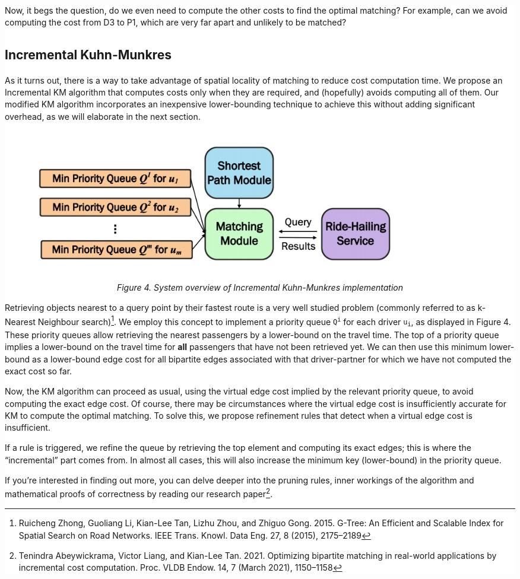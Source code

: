 Now, it begs the question, do we even need to compute the other costs to find the optimal matching? For example, can we avoid computing the cost from D3 to P1, which are very far apart and unlikely to be matched?

## Incremental Kuhn-Munkres

As it turns out, there is a way to take advantage of spatial locality of matching to reduce cost computation time. We propose an Incremental KM algorithm that computes costs only when they are required, and (hopefully) avoids computing all of them. Our modified KM algorithm incorporates an inexpensive lower-bounding technique to achieve this without adding significant overhead, as we will elaborate in the next section.

<div class="post-image-section"><figure>
  <img src="/img/using-real-world-patterns-to-improve-matching/fig4.png" alt="Search data flow" style="width:80%"> <figcaption align="middle"><i>Figure 4. System overview of Incremental Kuhn-Munkres implementation</i></figcaption>
  </figure>
</div>

Retrieving objects nearest to a query point by their fastest route is a very well studied problem (commonly referred to as k-Nearest Neighbour search)[^4]. We employ this concept to implement a priority queue <code>Q<sup>i</sup></code> for each driver <code>u<sub>i</sub></code>, as displayed in Figure 4. These priority queues allow retrieving the nearest passengers by a lower-bound on the travel time. The top of a priority queue implies a lower-bound on the travel time for **all** passengers that have not been retrieved yet. We can then use this minimum lower-bound as a lower-bound edge cost for all bipartite edges associated with that driver-partner for which we have not computed the exact cost so far.

Now, the KM algorithm can proceed as usual, using the virtual edge cost implied by the relevant priority queue, to avoid computing the exact edge cost. Of course, there may be circumstances where the virtual edge cost is insufficiently accurate for KM to compute the optimal matching. To solve this, we propose refinement rules that detect when a virtual edge cost is insufficient.

If a rule is triggered, we refine the queue by retrieving the top element and computing its exact edges; this is where the “incremental” part comes from. In almost all cases, this will also increase the minimum key (lower-bound) in the priority queue.

If you’re interested in finding out more, you can delve deeper into the pruning rules, inner workings of the algorithm and mathematical proofs of correctness by reading our research paper[^5].


[^1]: H. W. Kuhn. 1955. The Hungarian method for the assignment problem. Naval Research Logistics Quarterly 2, 1-2 (1955), 83–97
[^2]: Dijkstra, E.W. A note on two problems in connexion with graphs. Numer. Math. 1, 269–271 (1959)
[^3]:  Robert Geisberger, Peter Sanders, Dominik Schultes, and Daniel Delling. 2008. Contraction Hierarchies: Faster and Simpler Hierarchical Routing in Road Networks. In WEA. 319–333
[^4]:  Ruicheng Zhong, Guoliang Li, Kian-Lee Tan, Lizhu Zhou, and Zhiguo Gong. 2015. G-Tree: An Efficient and Scalable Index for Spatial Search on Road Networks. IEEE Trans. Knowl. Data Eng. 27, 8 (2015), 2175–2189
[^5]:  Tenindra Abeywickrama, Victor Liang, and Kian-Lee Tan. 2021. Optimizing bipartite matching in real-world applications by incremental cost computation. Proc. VLDB Endow. 14, 7 (March 2021), 1150–1158
[^6]:  Tenindra Abeywickrama, Muhammad Aamir Cheema, and Sabine Storandt. 2020. Hierarchical Graph Traversal for Aggregate k Nearest Neighbors Search in Road Networks. In ICAPS. 2–10